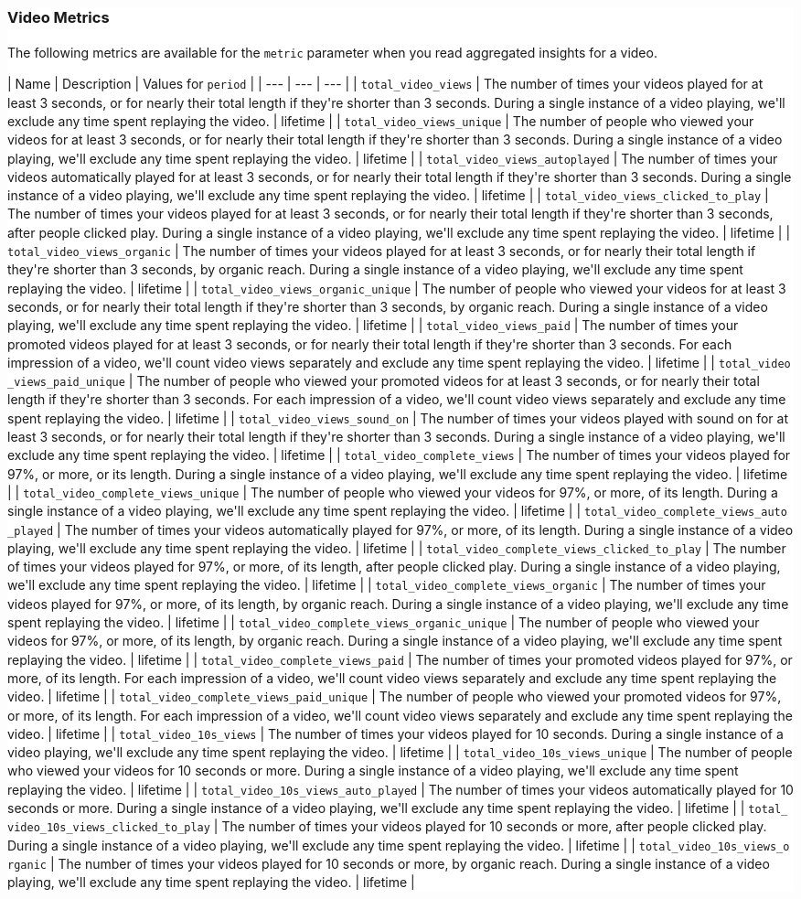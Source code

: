 ### Video Metrics


The following metrics are available for the `metric` parameter when you read aggregated insights for a video.




| 
 Name
  | 
 Description
  | 
 Values for `period` |
| --- | --- | --- |
| `total_video_views` | The number of times your videos played for at least 3 seconds, or for nearly their total length if they're shorter than 3 seconds. During a single instance of a video playing, we'll exclude any time spent replaying the video. | lifetime |
| `total_video_views_unique` | The number of people who viewed your videos for at least 3 seconds, or for nearly their total length if they're shorter than 3 seconds. During a single instance of a video playing, we'll exclude any time spent replaying the video. | lifetime |
| `total_video_views_autoplayed` | The number of times your videos automatically played for at least 3 seconds, or for nearly their total length if they're shorter than 3 seconds. During a single instance of a video playing, we'll exclude any time spent replaying the video. | lifetime |
| `total_video_views_clicked_to_play` | The number of times your videos played for at least 3 seconds, or for nearly their total length if they're shorter than 3 seconds, after people clicked play. During a single instance of a video playing, we'll exclude any time spent replaying the video. | lifetime |
| `total_video_views_organic` | The number of times your videos played for at least 3 seconds, or for nearly their total length if they're shorter than 3 seconds, by organic reach. During a single instance of a video playing, we'll exclude any time spent replaying the video. | lifetime |
| `total_video_views_organic_unique` | The number of people who viewed your videos for at least 3 seconds, or for nearly their total length if they're shorter than 3 seconds, by organic reach. During a single instance of a video playing, we'll exclude any time spent replaying the video. | lifetime |
| `total_video_views_paid` | The number of times your promoted videos played for at least 3 seconds, or for nearly their total length if they're shorter than 3 seconds. For each impression of a video, we'll count video views separately and exclude any time spent replaying the video. | lifetime |
| `total_video_views_paid_unique` | The number of people who viewed your promoted videos for at least 3 seconds, or for nearly their total length if they're shorter than 3 seconds. For each impression of a video, we'll count video views separately and exclude any time spent replaying the video. | lifetime |
| `total_video_views_sound_on` | The number of times your videos played with sound on for at least 3 seconds, or for nearly their total length if they're shorter than 3 seconds. During a single instance of a video playing, we'll exclude any time spent replaying the video. | lifetime |
| `total_video_complete_views` | The number of times your videos played for 97%, or more, or its length. During a single instance of a video playing, we'll exclude any time spent replaying the video. | lifetime |
| `total_video_complete_views_unique` | The number of people who viewed your videos for 97%, or more, of its length. During a single instance of a video playing, we'll exclude any time spent replaying the video. | lifetime |
| `total_video_complete_views_auto_played` | The number of times your videos automatically played for 97%, or more, of its length. During a single instance of a video playing, we'll exclude any time spent replaying the video. | lifetime |
| `total_video_complete_views_clicked_to_play` | The number of times your videos played for 97%, or more, of its length, after people clicked play. During a single instance of a video playing, we'll exclude any time spent replaying the video. | lifetime |
| `total_video_complete_views_organic` | The number of times your videos played for 97%, or more, of its length, by organic reach. During a single instance of a video playing, we'll exclude any time spent replaying the video. | lifetime |
| `total_video_complete_views_organic_unique` | The number of people who viewed your videos for 97%, or more, of its length, by organic reach. During a single instance of a video playing, we'll exclude any time spent replaying the video. | lifetime |
| `total_video_complete_views_paid` | The number of times your promoted videos played for 97%, or more, of its length. For each impression of a video, we'll count video views separately and exclude any time spent replaying the video. | lifetime |
| `total_video_complete_views_paid_unique` | The number of people who viewed your promoted videos for 97%, or more, of its length. For each impression of a video, we'll count video views separately and exclude any time spent replaying the video. | lifetime |
| `total_video_10s_views` | The number of times your videos played for 10 seconds. During a single instance of a video playing, we'll exclude any time spent replaying the video. | lifetime |
| `total_video_10s_views_unique` | The number of people who viewed your videos for 10 seconds or more. During a single instance of a video playing, we'll exclude any time spent replaying the video. | lifetime |
| `total_video_10s_views_auto_played` | The number of times your videos automatically played for 10 seconds or more. During a single instance of a video playing, we'll exclude any time spent replaying the video. | lifetime |
| `total_video_10s_views_clicked_to_play` | The number of times your videos played for 10 seconds or more, after people clicked play. During a single instance of a video playing, we'll exclude any time spent replaying the video. | lifetime |
| `total_video_10s_views_organic` | The number of times your videos played for 10 seconds or more, by organic reach. During a single instance of a video playing, we'll exclude any time spent replaying the video. | lifetime |